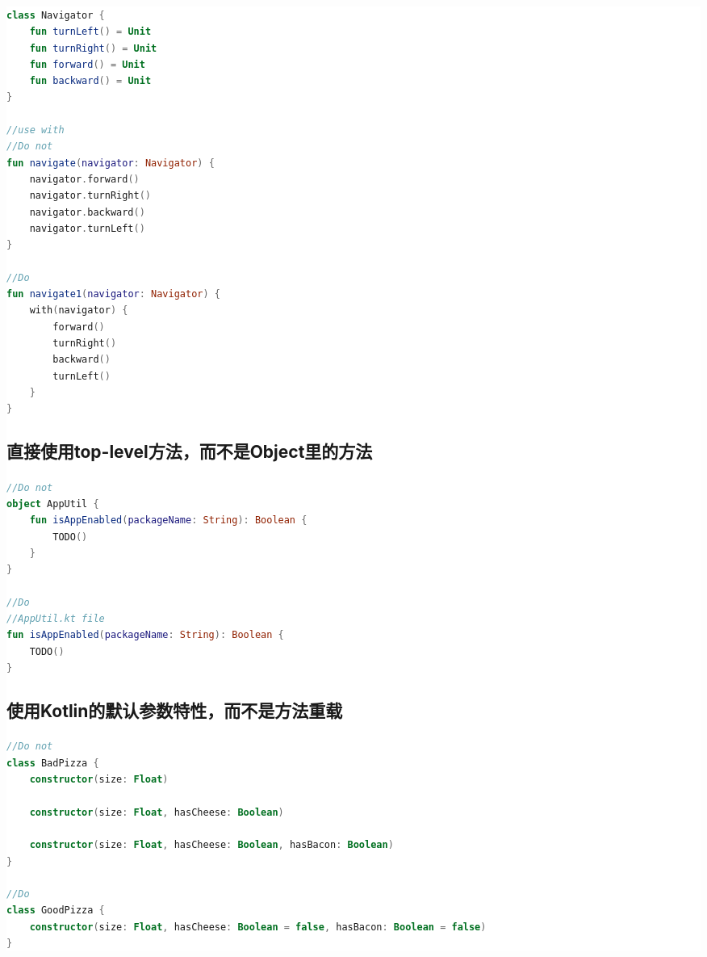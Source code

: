 ```kotlin
```

```kotlin
class Navigator {
    fun turnLeft() = Unit
    fun turnRight() = Unit
    fun forward() = Unit
    fun backward() = Unit
}

//use with
//Do not
fun navigate(navigator: Navigator) {
    navigator.forward()
    navigator.turnRight()
    navigator.backward()
    navigator.turnLeft()
}

//Do
fun navigate1(navigator: Navigator) {
    with(navigator) {
        forward()
        turnRight()
        backward()
        turnLeft()
    }
}
```
## 直接使用top-level方法，而不是Object里的方法
```kotlin
//Do not
object AppUtil {
    fun isAppEnabled(packageName: String): Boolean {
        TODO()
    }
}

//Do
//AppUtil.kt file
fun isAppEnabled(packageName: String): Boolean {
    TODO()
}
```

## 使用Kotlin的默认参数特性，而不是方法重载
```kotlin
//Do not
class BadPizza {
    constructor(size: Float)

    constructor(size: Float, hasCheese: Boolean)

    constructor(size: Float, hasCheese: Boolean, hasBacon: Boolean)
}

//Do
class GoodPizza {
    constructor(size: Float, hasCheese: Boolean = false, hasBacon: Boolean = false)
}
```
